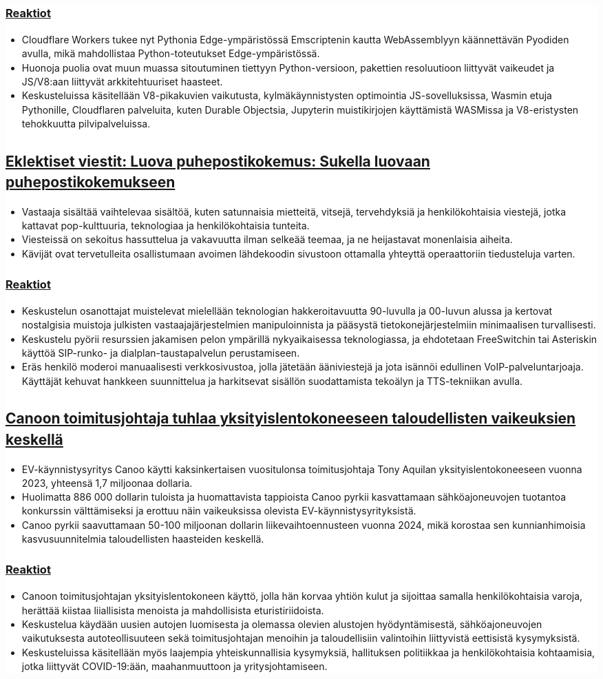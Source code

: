 ### [Reaktiot](https://news.ycombinator.com/item?id=39905441)

- Cloudflare Workers tukee nyt Pythonia Edge-ympäristössä Emscriptenin kautta WebAssemblyyn käännettävän Pyodiden avulla, mikä mahdollistaa Python-toteutukset Edge-ympäristössä.
- Huonoja puolia ovat muun muassa sitoutuminen tiettyyn Python-versioon, pakettien resoluutioon liittyvät vaikeudet ja JS/V8:aan liittyvät arkkitehtuuriset haasteet.
- Keskusteluissa käsitellään V8-pikakuvien vaikutusta, kylmäkäynnistysten optimointia JS-sovelluksissa, Wasmin etuja Pythonille, Cloudflaren palveluita, kuten Durable Objectsia, Jupyterin muistikirjojen käyttämistä WASMissa ja V8-eristysten tehokkuutta pilvipalveluissa.

## [Eklektiset viestit: Luova puhepostikokemus: Sukella luovaan puhepostikokemukseen](https://afterthebeep.tel/)

- Vastaaja sisältää vaihtelevaa sisältöä, kuten satunnaisia mietteitä, vitsejä, tervehdyksiä ja henkilökohtaisia viestejä, jotka kattavat pop-kulttuuria, teknologiaa ja henkilökohtaisia tunteita.
- Viesteissä on sekoitus hassuttelua ja vakavuutta ilman selkeää teemaa, ja ne heijastavat monenlaisia aiheita.
- Kävijät ovat tervetulleita osallistumaan avoimen lähdekoodin sivustoon ottamalla yhteyttä operaattoriin tiedusteluja varten.

### [Reaktiot](https://news.ycombinator.com/item?id=39910119)

- Keskustelun osanottajat muistelevat mielellään teknologian hakkeroitavuutta 90-luvulla ja 00-luvun alussa ja kertovat nostalgisia muistoja julkisten vastaajajärjestelmien manipuloinnista ja pääsystä tietokonejärjestelmiin minimaalisen turvallisesti.
- Keskustelu pyörii resurssien jakamisen pelon ympärillä nykyaikaisessa teknologiassa, ja ehdotetaan FreeSwitchin tai Asteriskin käyttöä SIP-runko- ja dialplan-taustapalvelun perustamiseen.
- Eräs henkilö moderoi manuaalisesti verkkosivustoa, jolla jätetään ääniviestejä ja jota isännöi edullinen VoIP-palveluntarjoaja. Käyttäjät kehuvat hankkeen suunnittelua ja harkitsevat sisällön suodattamista tekoälyn ja TTS-tekniikan avulla.

## [Canoon toimitusjohtaja tuhlaa yksityislentokoneeseen taloudellisten vaikeuksien keskellä](https://techcrunch.com/2024/04/01/canoo-spent-double-its-annual-revenue-on-the-ceos-private-jet-in-2023/)

- EV-käynnistysyritys Canoo käytti kaksinkertaisen vuositulonsa toimitusjohtaja Tony Aquilan yksityislentokoneeseen vuonna 2023, yhteensä 1,7 miljoonaa dollaria.
- Huolimatta 886 000 dollarin tuloista ja huomattavista tappioista Canoo pyrkii kasvattamaan sähköajoneuvojen tuotantoa konkurssin välttämiseksi ja erottuu näin vaikeuksissa olevista EV-käynnistysyrityksistä.
- Canoo pyrkii saavuttamaan 50-100 miljoonan dollarin liikevaihtoennusteen vuonna 2024, mikä korostaa sen kunnianhimoisia kasvusuunnitelmia taloudellisten haasteiden keskellä.

### [Reaktiot](https://news.ycombinator.com/item?id=39906924)

- Canoon toimitusjohtajan yksityislentokoneen käyttö, jolla hän korvaa yhtiön kulut ja sijoittaa samalla henkilökohtaisia varoja, herättää kiistaa liiallisista menoista ja mahdollisista eturistiriidoista.
- Keskustelua käydään uusien autojen luomisesta ja olemassa olevien alustojen hyödyntämisestä, sähköajoneuvojen vaikutuksesta autoteollisuuteen sekä toimitusjohtajan menoihin ja taloudellisiin valintoihin liittyvistä eettisistä kysymyksistä.
- Keskusteluissa käsitellään myös laajempia yhteiskunnallisia kysymyksiä, hallituksen politiikkaa ja henkilökohtaisia kohtaamisia, jotka liittyvät COVID-19:ään, maahanmuuttoon ja yritysjohtamiseen.
